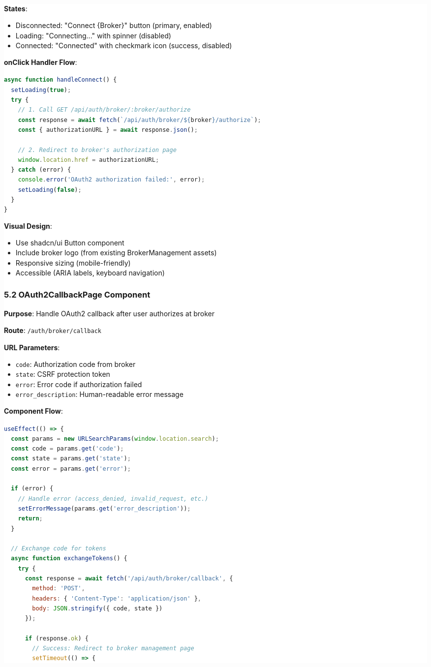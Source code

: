 **States**:
- Disconnected: "Connect {Broker}" button (primary, enabled)
- Loading: "Connecting..." with spinner (disabled)
- Connected: "Connected" with checkmark icon (success, disabled)

**onClick Handler Flow**:
```javascript
async function handleConnect() {
  setLoading(true);
  try {
    // 1. Call GET /api/auth/broker/:broker/authorize
    const response = await fetch(`/api/auth/broker/${broker}/authorize`);
    const { authorizationURL } = await response.json();

    // 2. Redirect to broker's authorization page
    window.location.href = authorizationURL;
  } catch (error) {
    console.error('OAuth2 authorization failed:', error);
    setLoading(false);
  }
}
```

**Visual Design**:
- Use shadcn/ui Button component
- Include broker logo (from existing BrokerManagement assets)
- Responsive sizing (mobile-friendly)
- Accessible (ARIA labels, keyboard navigation)

### 5.2 OAuth2CallbackPage Component

**Purpose**: Handle OAuth2 callback after user authorizes at broker

**Route**: `/auth/broker/callback`

**URL Parameters**:
- `code`: Authorization code from broker
- `state`: CSRF protection token
- `error`: Error code if authorization failed
- `error_description`: Human-readable error message

**Component Flow**:
```javascript
useEffect(() => {
  const params = new URLSearchParams(window.location.search);
  const code = params.get('code');
  const state = params.get('state');
  const error = params.get('error');

  if (error) {
    // Handle error (access_denied, invalid_request, etc.)
    setErrorMessage(params.get('error_description'));
    return;
  }

  // Exchange code for tokens
  async function exchangeTokens() {
    try {
      const response = await fetch('/api/auth/broker/callback', {
        method: 'POST',
        headers: { 'Content-Type': 'application/json' },
        body: JSON.stringify({ code, state })
      });

      if (response.ok) {
        // Success: Redirect to broker management page
        setTimeout(() => {
```
